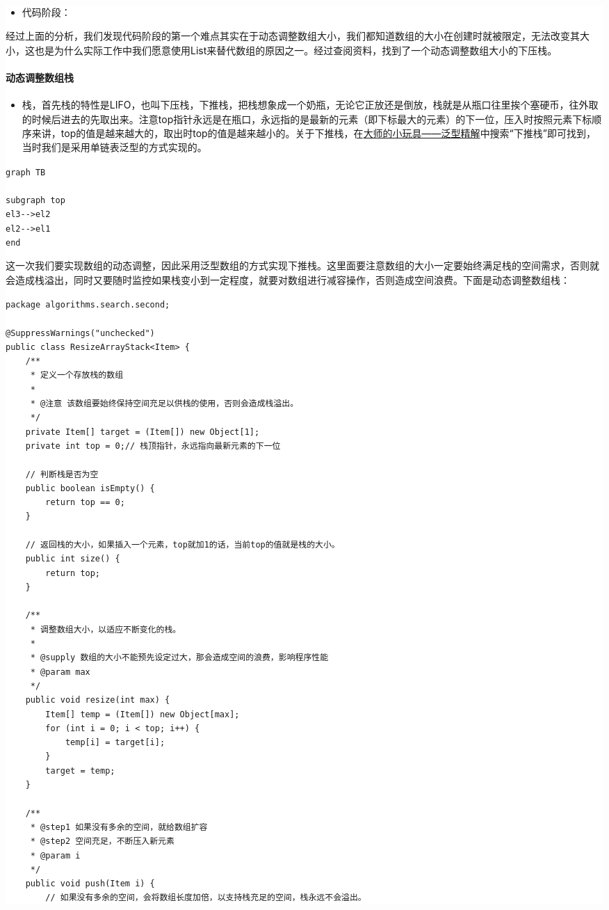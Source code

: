 - 代码阶段：

经过上面的分析，我们发现代码阶段的第一个难点其实在于动态调整数组大小，我们都知道数组的大小在创建时就被限定，无法改变其大小，这也是为什么实际工作中我们愿意使用List来替代数组的原因之一。经过查阅资料，找到了一个动态调整数组大小的下压栈。

#### 动态调整数组栈
- 栈，首先栈的特性是LIFO，也叫下压栈，下推栈，把栈想象成一个奶瓶，无论它正放还是倒放，栈就是从瓶口往里挨个塞硬币，往外取的时候后进去的先取出来。注意top指针永远是在瓶口，永远指的是最新的元素（即下标最大的元素）的下一位，压入时按照元素下标顺序来讲，top的值是越来越大的，取出时top的值是越来越小的。关于下推栈，在[大师的小玩具——泛型精解](http://www.cnblogs.com/Evsward/p/genericity.html)中搜索“下推栈”即可找到，当时我们是采用单链表泛型的方式实现的。


```
graph TB

subgraph top
el3-->el2
el2-->el1
end
```
这一次我们要实现数组的动态调整，因此采用泛型数组的方式实现下推栈。这里面要注意数组的大小一定要始终满足栈的空间需求，否则就会造成栈溢出，同时又要随时监控如果栈变小到一定程度，就要对数组进行减容操作，否则造成空间浪费。下面是动态调整数组栈：

```
package algorithms.search.second;

@SuppressWarnings("unchecked")
public class ResizeArrayStack<Item> {
    /**
     * 定义一个存放栈的数组
     * 
     * @注意 该数组要始终保持空间充足以供栈的使用，否则会造成栈溢出。
     */
    private Item[] target = (Item[]) new Object[1];
    private int top = 0;// 栈顶指针，永远指向最新元素的下一位

    // 判断栈是否为空
    public boolean isEmpty() {
        return top == 0;
    }

    // 返回栈的大小，如果插入一个元素，top就加1的话，当前top的值就是栈的大小。
    public int size() {
        return top;
    }

    /**
     * 调整数组大小，以适应不断变化的栈。
     * 
     * @supply 数组的大小不能预先设定过大，那会造成空间的浪费，影响程序性能
     * @param max
     */
    public void resize(int max) {
        Item[] temp = (Item[]) new Object[max];
        for (int i = 0; i < top; i++) {
            temp[i] = target[i];
        }
        target = temp;
    }

    /**
     * @step1 如果没有多余的空间，就给数组扩容
     * @step2 空间充足，不断压入新元素
     * @param i
     */
    public void push(Item i) {
        // 如果没有多余的空间，会将数组长度加倍，以支持栈充足的空间，栈永远不会溢出。
```